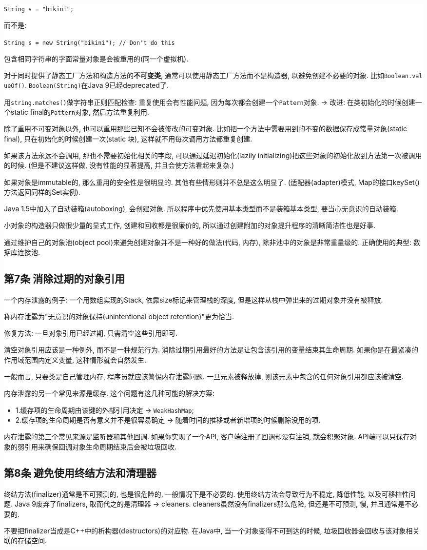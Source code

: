 ```
String s = "bikini";
```

而不是:

```
String s = new String("bikini"); // Don't do this
```

包含相同字符串的字面常量对象是会被重用的(同一个虚拟机).

对于同时提供了静态工厂方法和构造方法的**不可变类**, 通常可以使用静态工厂方法而不是构造器, 以避免创建不必要的对象.
比如`Boolean.valueOf()`. `Boolean(String)`在Java 9已经deprecated了.

用`string.matches()`做字符串正则匹配检查: 重复使用会有性能问题, 因为每次都会创建一个`Pattern`对象. -> 改进: 在类初始化的时候创建一个static final的`Pattern`对象, 然后方法重复利用.

除了重用不可变对象以外, 也可以重用那些已知不会被修改的可变对象. 比如把一个方法中需要用到的不变的数据保存成常量对象(static final), 只在初始化的时候创建一次(static 块), 这样就不用每次调用方法都重复创建.

如果该方法永远不会调用, 那也不需要初始化相关的字段, 可以通过延迟初始化(lazily initializing)把这些对象的初始化放到方法第一次被调用的时候. (但是不建议这样做, 没有性能的显著提高, 并且会使方法看起来复杂.)

如果对象是immutable的, 那么重用的安全性是很明显的. 
其他有些情形则并不总是这么明显了. (适配器(adapter)模式, Map的接口keySet()方法返回同样的Set实例).

Java 1.5中加入了自动装箱(autoboxing), 会创建对象. 所以程序中优先使用基本类型而不是装箱基本类型, 要当心无意识的自动装箱. 

小对象的构造器只做很少量的显式工作, 创建和回收都是很廉价的, 所以通过创建附加的对象提升程序的清晰简洁性也是好事.

通过维护自己的对象池(object pool)来避免创建对象并不是一种好的做法(代码, 内存), 除非池中的对象是非常重量级的. 正确使用的典型: 数据库连接池.

## 第7条 消除过期的对象引用

一个内存泄露的例子: 一个用数组实现的Stack, 依靠size标记来管理栈的深度, 但是这样从栈中弹出来的过期对象并没有被释放. 

称内存泄露为"无意识的对象保持(unintentional object retention)"更为恰当.

修复方法: 一旦对象引用已经过期, 只需清空这些引用即可.

清空对象引用应该是一种例外, 而不是一种规范行为. 
消除过期引用最好的方法是让包含该引用的变量结束其生命周期. 如果你是在最紧凑的作用域范围内定义变量, 这种情形就会自然发生.

一般而言, 只要类是自己管理内存, 程序员就应该警惕内存泄露问题. 一旦元素被释放掉, 则该元素中包含的任何对象引用都应该被清空.

内存泄露的另一个常见来源是缓存. 这个问题有这几种可能的解决方案: 

* 1.缓存项的生命周期由该键的外部引用决定 -> `WeakHashMap`; 
* 2.缓存项的生命周期是否有意义并不是很容易确定 -> 随着时间的推移或者新增项的时候删除没用的项.

内存泄露的第三个常见来源是监听器和其他回调. 如果你实现了一个API, 客户端注册了回调却没有注销, 就会积聚对象. 
API端可以只保存对象的弱引用来确保回调对象生命周期结束后会被垃圾回收. 

## 第8条 避免使用终结方法和清理器

终结方法(finalizer)通常是不可预测的, 也是很危险的, 一般情况下是不必要的. 使用终结方法会导致行为不稳定, 降低性能, 以及可移植性问题.
Java 9废弃了finalizers, 取而代之的是清理器 -> cleaners. cleaners虽然没有finalizers那么危险, 但还是不可预测, 慢, 并且通常是不必要的.

不要把finalizer当成是C++中的析构器(destructors)的对应物. 
在Java中, 当一个对象变得不可到达的时候, 垃圾回收器会回收与该对象相关联的存储空间.

